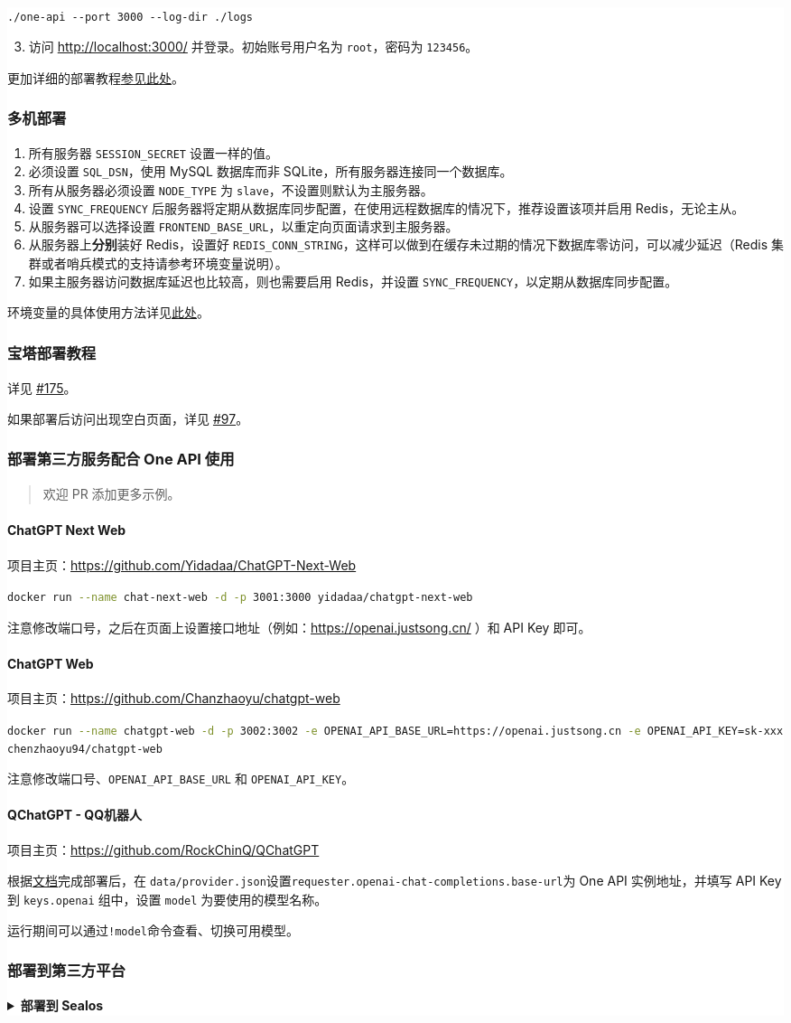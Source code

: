    ```shell
   ./one-api --port 3000 --log-dir ./logs
   ```
3. 访问 [http://localhost:3000/](http://localhost:3000/) 并登录。初始账号用户名为 `root`，密码为 `123456`。

更加详细的部署教程[参见此处](https://iamazing.cn/page/how-to-deploy-a-website)。

### 多机部署
1. 所有服务器 `SESSION_SECRET` 设置一样的值。
2. 必须设置 `SQL_DSN`，使用 MySQL 数据库而非 SQLite，所有服务器连接同一个数据库。
3. 所有从服务器必须设置 `NODE_TYPE` 为 `slave`，不设置则默认为主服务器。
4. 设置 `SYNC_FREQUENCY` 后服务器将定期从数据库同步配置，在使用远程数据库的情况下，推荐设置该项并启用 Redis，无论主从。
5. 从服务器可以选择设置 `FRONTEND_BASE_URL`，以重定向页面请求到主服务器。
6. 从服务器上**分别**装好 Redis，设置好 `REDIS_CONN_STRING`，这样可以做到在缓存未过期的情况下数据库零访问，可以减少延迟（Redis 集群或者哨兵模式的支持请参考环境变量说明）。
7. 如果主服务器访问数据库延迟也比较高，则也需要启用 Redis，并设置 `SYNC_FREQUENCY`，以定期从数据库同步配置。

环境变量的具体使用方法详见[此处](#环境变量)。

### 宝塔部署教程

详见 [#175](https://github.com/songquanpeng/one-api/issues/175)。

如果部署后访问出现空白页面，详见 [#97](https://github.com/songquanpeng/one-api/issues/97)。

### 部署第三方服务配合 One API 使用
> 欢迎 PR 添加更多示例。

#### ChatGPT Next Web
项目主页：https://github.com/Yidadaa/ChatGPT-Next-Web

```bash
docker run --name chat-next-web -d -p 3001:3000 yidadaa/chatgpt-next-web
```

注意修改端口号，之后在页面上设置接口地址（例如：https://openai.justsong.cn/ ）和 API Key 即可。

#### ChatGPT Web
项目主页：https://github.com/Chanzhaoyu/chatgpt-web

```bash
docker run --name chatgpt-web -d -p 3002:3002 -e OPENAI_API_BASE_URL=https://openai.justsong.cn -e OPENAI_API_KEY=sk-xxx chenzhaoyu94/chatgpt-web
```

注意修改端口号、`OPENAI_API_BASE_URL` 和 `OPENAI_API_KEY`。

#### QChatGPT - QQ机器人
项目主页：https://github.com/RockChinQ/QChatGPT

根据[文档](https://qchatgpt.rockchin.top)完成部署后，在 `data/provider.json`设置`requester.openai-chat-completions.base-url`为 One API 实例地址，并填写 API Key 到 `keys.openai` 组中，设置 `model` 为要使用的模型名称。

运行期间可以通过`!model`命令查看、切换可用模型。

### 部署到第三方平台
<details><summary><strong>部署到 Sealos </strong></summary></details>
